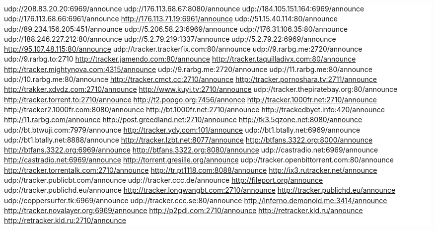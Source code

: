 udp://208.83.20.20:6969/announce
udp://176.113.68.67:8080/announce
udp://184.105.151.164:6969/announce
udp://176.113.68.66:6961/announce
http://176.113.71.19:6961/announce
udp://51.15.40.114:80/announce
udp://89.234.156.205:451/announce
udp://5.206.58.23:6969/announce
udp://176.31.106.35:80/announce
udp://188.246.227.212:80/announce
udp://5.2.79.219:1337/announce
udp://5.2.79.22:6969/announce
http://95.107.48.115:80/announce
udp://tracker.trackerfix.com:80/announce
udp://9.rarbg.me:2720/announce
udp://9.rarbg.to:2710
http://tracker.jamendo.com:80/announce
http://tracker.taquilladivx.com:80/announce
http://tracker.mightynova.com:4315/announce
udp://9.rarbg.me:2720/announce
udp://11.rarbg.me:80/announce
udp://10.rarbg.me:80/announce
http://tracker.cmct.cc:2710/announce
http://tracker.pornoshara.tv:2711/announce
http://trakker.xdvdz.com:2710/announce
http://www.kuyi.tv:2710/announce
udp://tracker.thepiratebay.org:80/announce
http://tracker.torrent.to:2710/announce
http://t2.popgo.org:7456/annonce
http://tracker.1000fr.net:2710/announce
http://tracker2.1000fr.com:8080/announce
http://bt.1000fr.net:2710/announce
http://trackedbyet.info:420/announce
http://11.rarbg.com/announce
http://post.greedland.net:2710/announce
http://tk3.5qzone.net:8080/announce
udp://bt.btwuji.com:7979/announce
http://tracker.ydy.com:101/announce
udp://bt1.btally.net:6969/announce
udp://bt1.btally.net:8888/announce
http://tracker.lzbt.net:8077/announce
http://btfans.3322.org:8000/announce
http://btfans.3322.org:6969/announce
http://btfans.3322.org:8080/announce
udp://castradio.net:6969/announce
http://castradio.net:6969/announce
http://torrent.gresille.org/announce
udp://tracker.openbittorrent.com:80/announce
http://tracker.torrentalk.com:2710/announce
http://tr.pt1118.com:8088/announce
http://ix3.rutracker.net/announce
udp://tracker.publicbt.com/announce
udp://tracker.ccc.de/announce
http://fileport.org/announce
udp://tracker.publichd.eu/announce
http://tracker.longwangbt.com:2710/announce
http://tracker.publichd.eu/announce
udp://coppersurfer.tk:6969/announce
udp://tracker.ccc.se:80/announce
http://inferno.demonoid.me:3414/announce
http://tracker.novalayer.org:6969/announce
http://p2pdl.com:2710/announce
http://retracker.kld.ru/announce
http://retracker.kld.ru:2710/announce